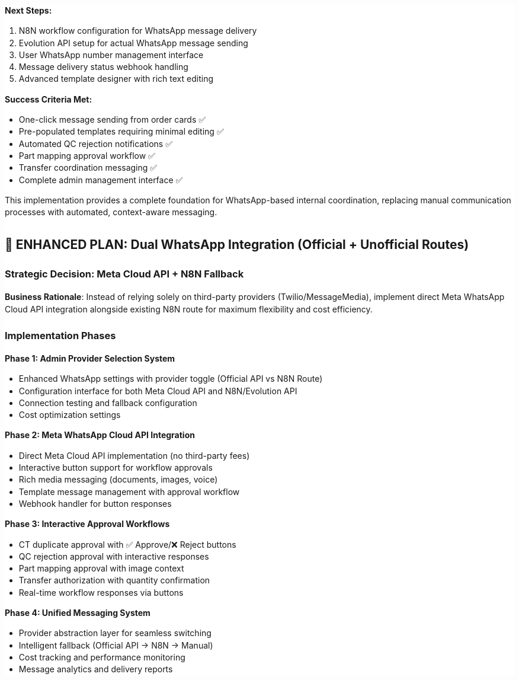 **Next Steps:**
1. N8N workflow configuration for WhatsApp message delivery
2. Evolution API setup for actual WhatsApp message sending
3. User WhatsApp number management interface
4. Message delivery status webhook handling
5. Advanced template designer with rich text editing

**Success Criteria Met:**
- One-click message sending from order cards ✅
- Pre-populated templates requiring minimal editing ✅
- Automated QC rejection notifications ✅
- Part mapping approval workflow ✅
- Transfer coordination messaging ✅
- Complete admin management interface ✅

This implementation provides a complete foundation for WhatsApp-based internal coordination, replacing manual communication processes with automated, context-aware messaging.

## 🚀 ENHANCED PLAN: Dual WhatsApp Integration (Official + Unofficial Routes)

### Strategic Decision: Meta Cloud API + N8N Fallback

**Business Rationale**: Instead of relying solely on third-party providers (Twilio/MessageMedia), implement direct Meta WhatsApp Cloud API integration alongside existing N8N route for maximum flexibility and cost efficiency.

### Implementation Phases

**Phase 1: Admin Provider Selection System**
- Enhanced WhatsApp settings with provider toggle (Official API vs N8N Route)
- Configuration interface for both Meta Cloud API and N8N/Evolution API
- Connection testing and fallback configuration
- Cost optimization settings

**Phase 2: Meta WhatsApp Cloud API Integration**
- Direct Meta Cloud API implementation (no third-party fees)
- Interactive button support for workflow approvals
- Rich media messaging (documents, images, voice)
- Template message management with approval workflow
- Webhook handler for button responses

**Phase 3: Interactive Approval Workflows**
- CT duplicate approval with ✅ Approve/❌ Reject buttons
- QC rejection approval with interactive responses
- Part mapping approval with image context
- Transfer authorization with quantity confirmation
- Real-time workflow responses via buttons

**Phase 4: Unified Messaging System**
- Provider abstraction layer for seamless switching
- Intelligent fallback (Official API → N8N → Manual)
- Cost tracking and performance monitoring
- Message analytics and delivery reports
